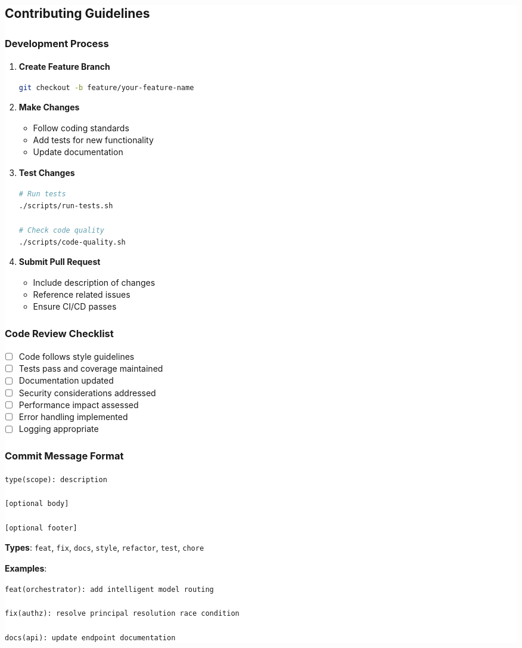 ## Contributing Guidelines

### Development Process

1. **Create Feature Branch**
   ```bash
   git checkout -b feature/your-feature-name
   ```

2. **Make Changes**
   - Follow coding standards
   - Add tests for new functionality
   - Update documentation

3. **Test Changes**
   ```bash
   # Run tests
   ./scripts/run-tests.sh
   
   # Check code quality
   ./scripts/code-quality.sh
   ```

4. **Submit Pull Request**
   - Include description of changes
   - Reference related issues
   - Ensure CI/CD passes

### Code Review Checklist

- [ ] Code follows style guidelines
- [ ] Tests pass and coverage maintained
- [ ] Documentation updated
- [ ] Security considerations addressed
- [ ] Performance impact assessed
- [ ] Error handling implemented
- [ ] Logging appropriate

### Commit Message Format

```
type(scope): description

[optional body]

[optional footer]
```

**Types**: `feat`, `fix`, `docs`, `style`, `refactor`, `test`, `chore`

**Examples**:
```
feat(orchestrator): add intelligent model routing

fix(authz): resolve principal resolution race condition

docs(api): update endpoint documentation
```
